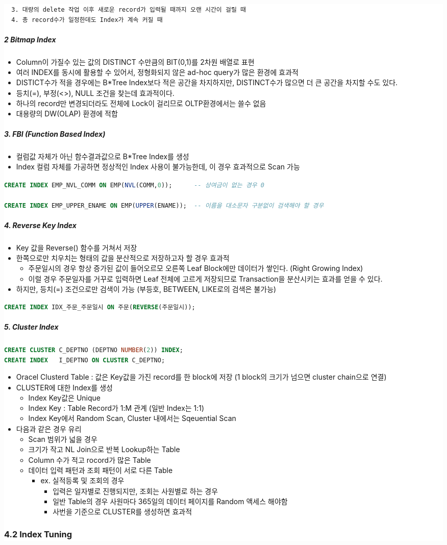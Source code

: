       3. 대량의 delete 작업 이후 새로운 record가 입력될 때까지 오랜 시간이 걸릴 때
      4. 총 record수가 일정한데도 Index가 계속 커질 때

##### 2 Bitmap Index
- Column이 가질수 있는 값의 DISTINCT 수만큼의 BIT(0,1)를 2차원 배열로 표현
- 여러 INDEX를 동시에 활용할 수 있어서, 정형화되지 않은 ad-hoc query가 많은 환경에 효과적
- DISTICT수가 적을 경우에는 B*Tree Index보다 적은 공간을 차지하지만, DISTINCT수가 많으면 더 큰 공간을 차지할 수도 있다.
- 등치(=), 부정(<>), NULL 조건을 찾는데 효과적이다.
- 하나의 record만 변경되더라도 전체에 Lock이 걸리므로 OLTP환경에서는 쓸수 없음
- 대용량의 DW(OLAP) 환경에 적합

##### 3. FBI (Function Based Index)
- 컬럼값 자체가 아닌 함수결과값으로 B*Tree Index를 생성
- Index 컬럼 자체를 가공하면 정상적인 Index 사용이 불가능한데, 이 경우 효과적으로 Scan 가능

```SQL
CREATE INDEX EMP_NVL_COMM ON EMP(NVL(COMM,0));      -- 상여금이 없는 경우 0

CREATE INDEX EMP_UPPER_ENAME ON EMP(UPPER(ENAME));  -- 이름을 대소문자 구분없이 검색해야 할 경우
```

##### 4. Reverse Key Index
- Key 값을 Reverse() 함수를 거쳐서 저장
- 한쪽으로만 치우치는 형태의 값을 분산적으로 저장하고자 할 경우 효과적
  - 주문일시의 경우 항상 증가된 값이 들어오르모 오른쪽 Leaf Block에만 데이터가 쌓인다. (Right Growing Index)
  - 이럴 경우 주문일자를 거꾸로 입력하면 Leaf 전체에 고르게 저장되므로 Transaction을 분산시키는 효과를 얻을 수 있다.
- 하지만, 등치(=) 조건으로만 검색이 가능 (부등호, BETWEEN, LIKE로의 검색은 불가능)

```SQL
CREATE INDEX IDX_주문_주문일시 ON 주문(REVERSE(주문일시));
```

##### 5. Cluster Index

```SQL
CREATE CLUSTER C_DEPTNO (DEPTNO NUMBER(2)) INDEX;
CREATE INDEX   I_DEPTNO ON CLUSTER C_DEPTNO;
```

- Oracel Clusterd Table : 값은 Key값을 가진 record를 한 block에 저장 (1 block의 크기가 넘으면 cluster chain으로 연결)
- CLUSTER에 대한 Index를 생성
  - Index Key값은 Unique
  - Index Key : Table Record가 1:M 관계 (일반 Index는 1:1)
  - Index Key에서 Random Scan, Cluster 내에서는 Sqeuential Scan
- 다음과 같은 경우 유리
  - Scan 범위가 넓을 경우
  - 크기가 작고 NL Join으로 반복 Lookup하는 Table
  - Column 수가 적고 rocord가 많은 Table
  - 데이터 입력 패턴과 조회 패턴이 서로 다른 Table
    - ex. 실적등록 및 조회의 경우
      - 입력은 일자별로 진행되지만, 조회는 사원별로 하는 경우
      - 일반 Table의 경우 사원마다 365일의 데이터 페이지를 Random 액세스 해야함
      - 사번을 기준으로 CLUSTER를 생성하면 효과적

### 4.2 Index Tuning
